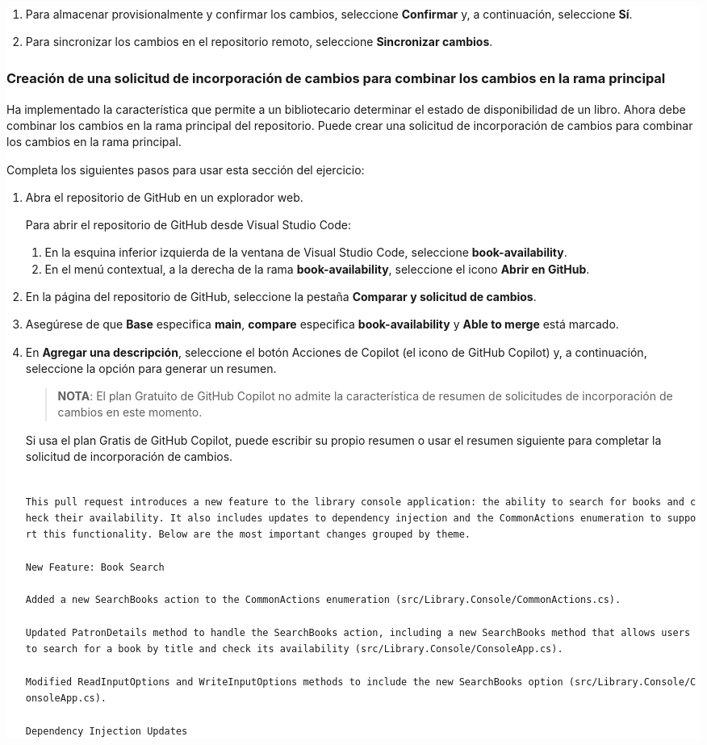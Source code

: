 
1. Para almacenar provisionalmente y confirmar los cambios, seleccione **Confirmar** y, a continuación, seleccione **Sí**.

1. Para sincronizar los cambios en el repositorio remoto, seleccione **Sincronizar cambios**.

### Creación de una solicitud de incorporación de cambios para combinar los cambios en la rama principal

Ha implementado la característica que permite a un bibliotecario determinar el estado de disponibilidad de un libro. Ahora debe combinar los cambios en la rama principal del repositorio. Puede crear una solicitud de incorporación de cambios para combinar los cambios en la rama principal.

Completa los siguientes pasos para usar esta sección del ejercicio:

1. Abra el repositorio de GitHub en un explorador web.

    Para abrir el repositorio de GitHub desde Visual Studio Code:

    1. En la esquina inferior izquierda de la ventana de Visual Studio Code, seleccione **book-availability**.
    1. En el menú contextual, a la derecha de la rama **book-availability**, seleccione el icono **Abrir en GitHub**.

1. En la página del repositorio de GitHub, seleccione la pestaña **Comparar y solicitud de cambios**.

1. Asegúrese de que **Base** especifica **main**, **compare** especifica **book-availability** y **Able to merge** está marcado.

1. En **Agregar una descripción**, seleccione el botón Acciones de Copilot (el icono de GitHub Copilot) y, a continuación, seleccione la opción para generar un resumen.

    > **NOTA**: El plan Gratuito de GitHub Copilot no admite la característica de resumen de solicitudes de incorporación de cambios en este momento.

    Si usa el plan Gratis de GitHub Copilot, puede escribir su propio resumen o usar el resumen siguiente para completar la solicitud de incorporación de cambios.

    ```plaintext

    This pull request introduces a new feature to the library console application: the ability to search for books and check their availability. It also includes updates to dependency injection and the CommonActions enumeration to support this functionality. Below are the most important changes grouped by theme.

    New Feature: Book Search

    Added a new SearchBooks action to the CommonActions enumeration (src/Library.Console/CommonActions.cs).

    Updated PatronDetails method to handle the SearchBooks action, including a new SearchBooks method that allows users to search for a book by title and check its availability (src/Library.Console/ConsoleApp.cs).

    Modified ReadInputOptions and WriteInputOptions methods to include the new SearchBooks option (src/Library.Console/ConsoleApp.cs).

    Dependency Injection Updates
